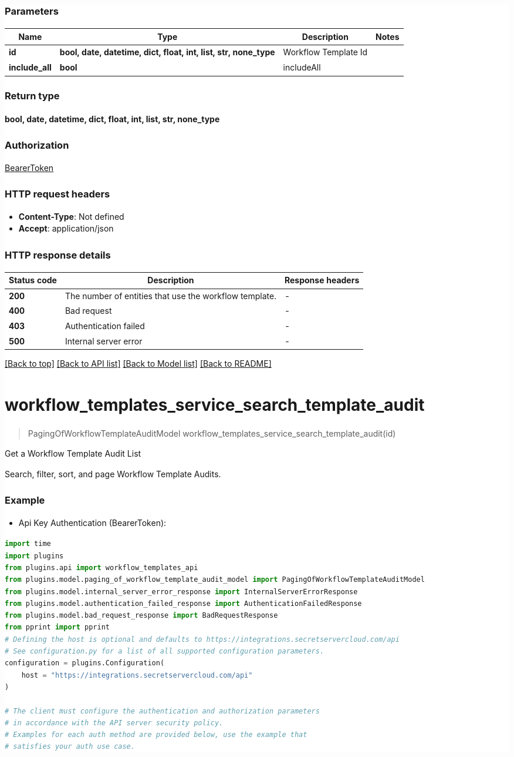 
### Parameters

Name | Type | Description  | Notes
------------- | ------------- | ------------- | -------------
 **id** | **bool, date, datetime, dict, float, int, list, str, none_type**| Workflow Template Id |
 **include_all** | **bool**| includeAll |

### Return type

**bool, date, datetime, dict, float, int, list, str, none_type**

### Authorization

[BearerToken](../README.md#BearerToken)

### HTTP request headers

 - **Content-Type**: Not defined
 - **Accept**: application/json


### HTTP response details

| Status code | Description | Response headers |
|-------------|-------------|------------------|
**200** | The number of entities that use the workflow template. |  -  |
**400** | Bad request |  -  |
**403** | Authentication failed |  -  |
**500** | Internal server error |  -  |

[[Back to top]](#) [[Back to API list]](../README.md#documentation-for-api-endpoints) [[Back to Model list]](../README.md#documentation-for-models) [[Back to README]](../README.md)

# **workflow_templates_service_search_template_audit**
> PagingOfWorkflowTemplateAuditModel workflow_templates_service_search_template_audit(id)

Get a Workflow Template Audit List

Search, filter, sort, and page Workflow Template Audits.

### Example

* Api Key Authentication (BearerToken):

```python
import time
import plugins
from plugins.api import workflow_templates_api
from plugins.model.paging_of_workflow_template_audit_model import PagingOfWorkflowTemplateAuditModel
from plugins.model.internal_server_error_response import InternalServerErrorResponse
from plugins.model.authentication_failed_response import AuthenticationFailedResponse
from plugins.model.bad_request_response import BadRequestResponse
from pprint import pprint
# Defining the host is optional and defaults to https://integrations.secretservercloud.com/api
# See configuration.py for a list of all supported configuration parameters.
configuration = plugins.Configuration(
    host = "https://integrations.secretservercloud.com/api"
)

# The client must configure the authentication and authorization parameters
# in accordance with the API server security policy.
# Examples for each auth method are provided below, use the example that
# satisfies your auth use case.

```